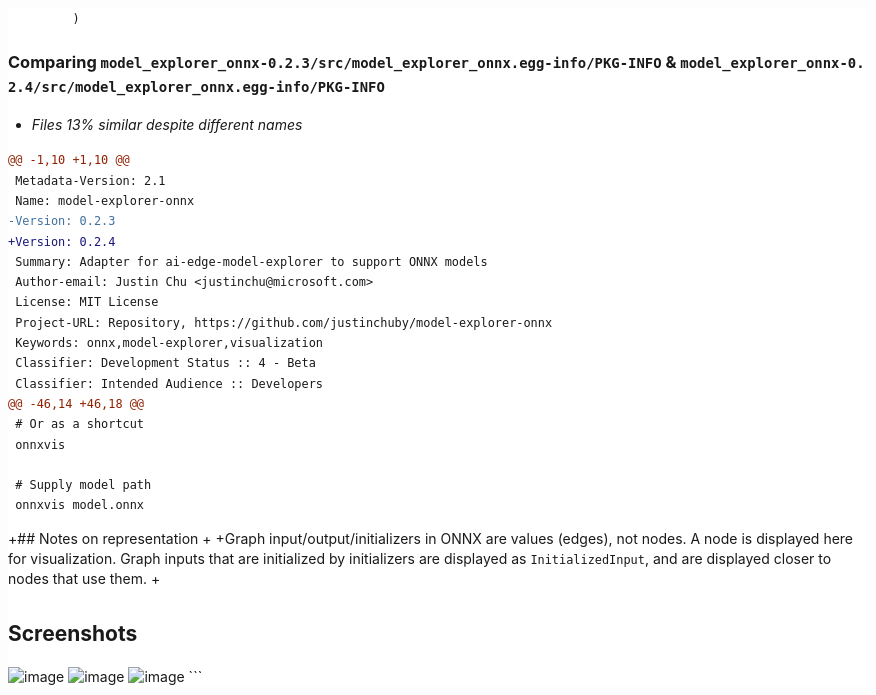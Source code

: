 ```diff
         )
```

### Comparing `model_explorer_onnx-0.2.3/src/model_explorer_onnx.egg-info/PKG-INFO` & `model_explorer_onnx-0.2.4/src/model_explorer_onnx.egg-info/PKG-INFO`

 * *Files 13% similar despite different names*

```diff
@@ -1,10 +1,10 @@
 Metadata-Version: 2.1
 Name: model-explorer-onnx
-Version: 0.2.3
+Version: 0.2.4
 Summary: Adapter for ai-edge-model-explorer to support ONNX models
 Author-email: Justin Chu <justinchu@microsoft.com>
 License: MIT License
 Project-URL: Repository, https://github.com/justinchuby/model-explorer-onnx
 Keywords: onnx,model-explorer,visualization
 Classifier: Development Status :: 4 - Beta
 Classifier: Intended Audience :: Developers
@@ -46,14 +46,18 @@
 # Or as a shortcut
 onnxvis
 
 # Supply model path
 onnxvis model.onnx
 ```
 
+## Notes on representation
+
+Graph input/output/initializers in ONNX are values (edges), not nodes. A node is displayed here for visualization. Graph inputs that are initialized by initializers are displayed as `InitializedInput`, and are displayed closer to nodes that use them.
+
 ## Screenshots
 
 <img width="1294" alt="image" src="https://github.com/justinchuby/model-explorer-onnx/assets/11205048/ed7e1eee-a693-48bd-811d-b384f784ef9b">
 
 <img width="1291" alt="image" src="https://github.com/justinchuby/model-explorer-onnx/assets/11205048/b266d8e9-9760-4860-a0a7-eda1de31e1a1">
 
 <img width="1285" alt="image" src="https://github.com/justinchuby/model-explorer-onnx/assets/11205048/b772aa13-4cc3-4034-a729-f134fa3cf818">
```

